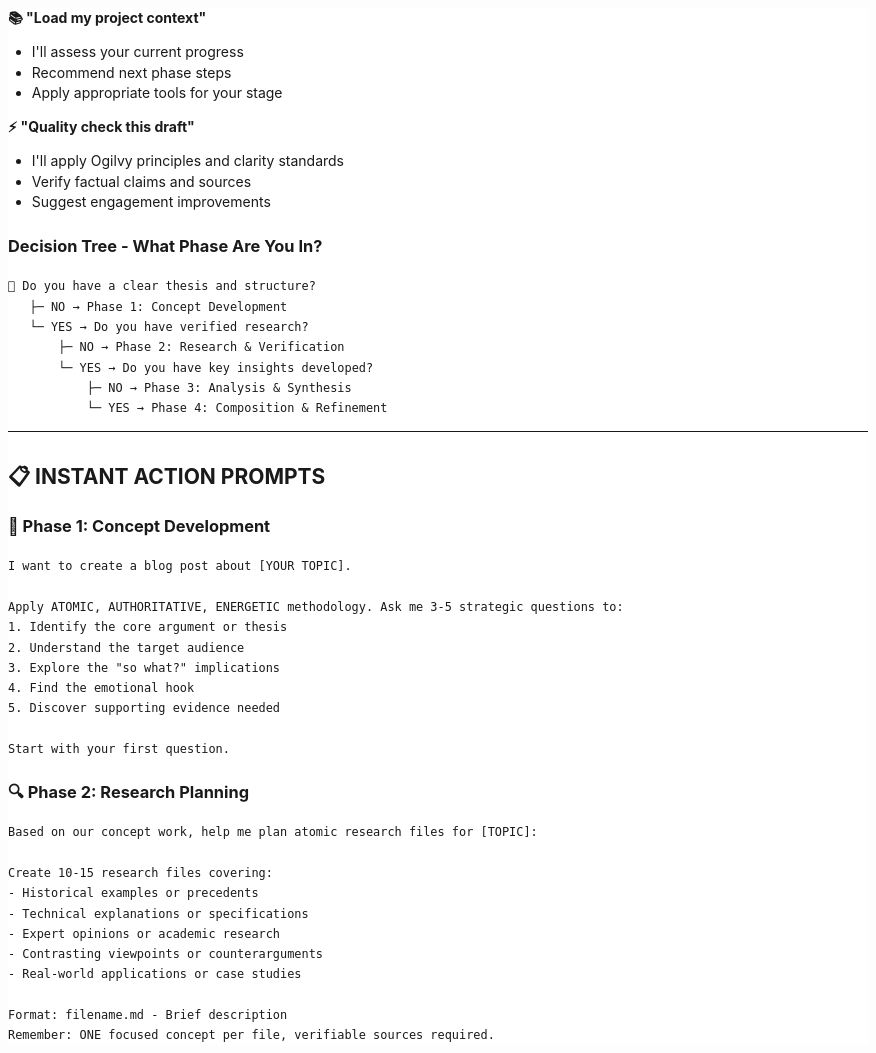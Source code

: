 **📚 "Load my project context"** 
- I'll assess your current progress
- Recommend next phase steps
- Apply appropriate tools for your stage

**⚡ "Quality check this draft"**
- I'll apply Ogilvy principles and clarity standards
- Verify factual claims and sources
- Suggest engagement improvements

### **Decision Tree - What Phase Are You In?**

```
🤔 Do you have a clear thesis and structure?
   ├─ NO → Phase 1: Concept Development
   └─ YES → Do you have verified research?
       ├─ NO → Phase 2: Research & Verification  
       └─ YES → Do you have key insights developed?
           ├─ NO → Phase 3: Analysis & Synthesis
           └─ YES → Phase 4: Composition & Refinement
```

---

## 📋 **INSTANT ACTION PROMPTS**

### **🎯 Phase 1: Concept Development**
```
I want to create a blog post about [YOUR TOPIC]. 

Apply ATOMIC, AUTHORITATIVE, ENERGETIC methodology. Ask me 3-5 strategic questions to:
1. Identify the core argument or thesis
2. Understand the target audience  
3. Explore the "so what?" implications
4. Find the emotional hook
5. Discover supporting evidence needed

Start with your first question.
```

### **🔍 Phase 2: Research Planning**
```
Based on our concept work, help me plan atomic research files for [TOPIC]:

Create 10-15 research files covering:
- Historical examples or precedents
- Technical explanations or specifications  
- Expert opinions or academic research
- Contrasting viewpoints or counterarguments
- Real-world applications or case studies

Format: filename.md - Brief description
Remember: ONE focused concept per file, verifiable sources required.
```
